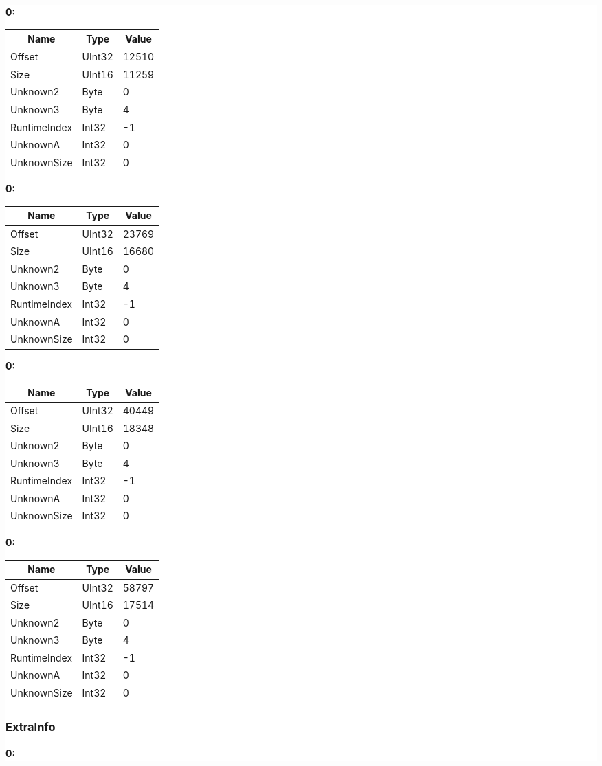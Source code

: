 
**0:**

Name	| Type	| Value
---	|---	|---	|
Offset	|UInt32	|12510
Size	|UInt16	|11259
Unknown2	|Byte	|0
Unknown3	|Byte	|4
RuntimeIndex	|Int32	|-1
UnknownA	|Int32	|0
UnknownSize	|Int32	|0


**0:**

Name	| Type	| Value
---	|---	|---	|
Offset	|UInt32	|23769
Size	|UInt16	|16680
Unknown2	|Byte	|0
Unknown3	|Byte	|4
RuntimeIndex	|Int32	|-1
UnknownA	|Int32	|0
UnknownSize	|Int32	|0


**0:**

Name	| Type	| Value
---	|---	|---	|
Offset	|UInt32	|40449
Size	|UInt16	|18348
Unknown2	|Byte	|0
Unknown3	|Byte	|4
RuntimeIndex	|Int32	|-1
UnknownA	|Int32	|0
UnknownSize	|Int32	|0


**0:**

Name	| Type	| Value
---	|---	|---	|
Offset	|UInt32	|58797
Size	|UInt16	|17514
Unknown2	|Byte	|0
Unknown3	|Byte	|4
RuntimeIndex	|Int32	|-1
UnknownA	|Int32	|0
UnknownSize	|Int32	|0


### ExtraInfo

**0:**
